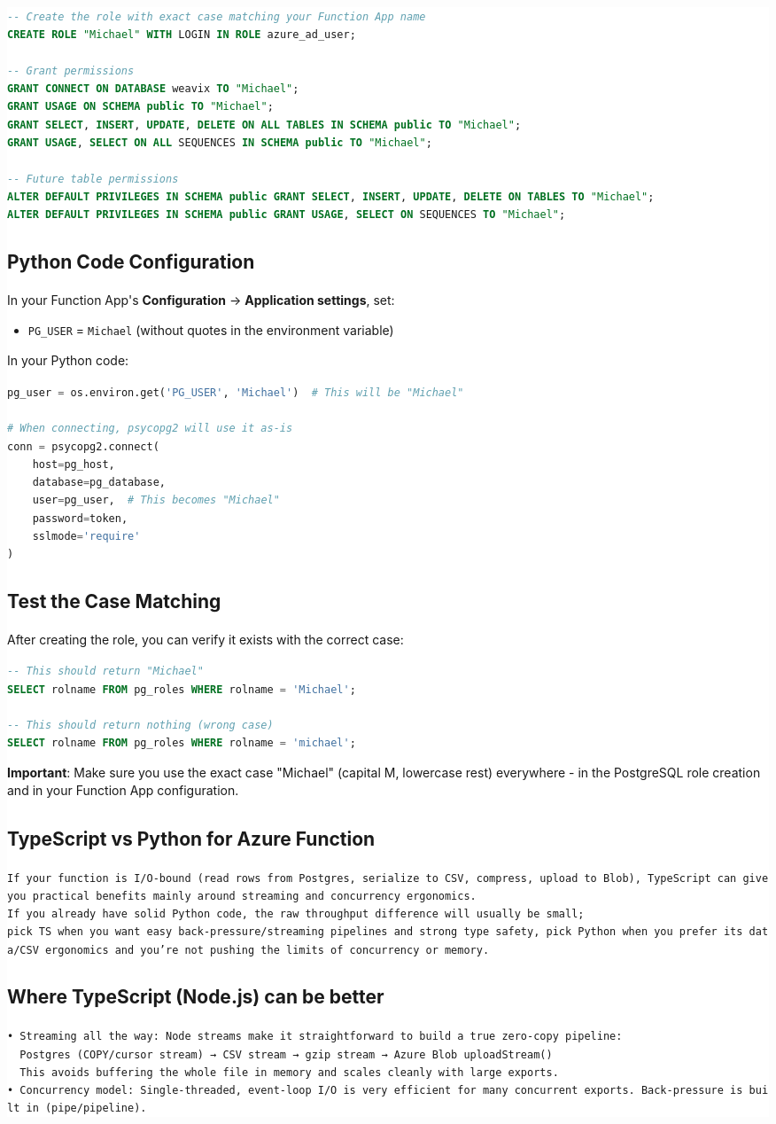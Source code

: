 ```sql
-- Create the role with exact case matching your Function App name
CREATE ROLE "Michael" WITH LOGIN IN ROLE azure_ad_user;

-- Grant permissions
GRANT CONNECT ON DATABASE weavix TO "Michael";
GRANT USAGE ON SCHEMA public TO "Michael";
GRANT SELECT, INSERT, UPDATE, DELETE ON ALL TABLES IN SCHEMA public TO "Michael";
GRANT USAGE, SELECT ON ALL SEQUENCES IN SCHEMA public TO "Michael";

-- Future table permissions
ALTER DEFAULT PRIVILEGES IN SCHEMA public GRANT SELECT, INSERT, UPDATE, DELETE ON TABLES TO "Michael";
ALTER DEFAULT PRIVILEGES IN SCHEMA public GRANT USAGE, SELECT ON SEQUENCES TO "Michael";
```

## Python Code Configuration

In your Function App's **Configuration** → **Application settings**, set:
- `PG_USER` = `Michael` (without quotes in the environment variable)

In your Python code:
```python
pg_user = os.environ.get('PG_USER', 'Michael')  # This will be "Michael"

# When connecting, psycopg2 will use it as-is
conn = psycopg2.connect(
    host=pg_host,
    database=pg_database,
    user=pg_user,  # This becomes "Michael" 
    password=token,
    sslmode='require'
)
```

## Test the Case Matching

After creating the role, you can verify it exists with the correct case:
```sql
-- This should return "Michael"
SELECT rolname FROM pg_roles WHERE rolname = 'Michael';

-- This should return nothing (wrong case)
SELECT rolname FROM pg_roles WHERE rolname = 'michael';
```

**Important**: Make sure you use the exact case "Michael" (capital M, lowercase rest) everywhere - in the PostgreSQL role creation and in your Function App configuration. 


## TypeScript vs Python for Azure Function
```
If your function is I/O-bound (read rows from Postgres, serialize to CSV, compress, upload to Blob), TypeScript can give you practical benefits mainly around streaming and concurrency ergonomics.
If you already have solid Python code, the raw throughput difference will usually be small;
pick TS when you want easy back-pressure/streaming pipelines and strong type safety, pick Python when you prefer its data/CSV ergonomics and you’re not pushing the limits of concurrency or memory.
```
## Where TypeScript (Node.js) can be better
```
• Streaming all the way: Node streams make it straightforward to build a true zero-copy pipeline:
  Postgres (COPY/cursor stream) → CSV stream → gzip stream → Azure Blob uploadStream()
  This avoids buffering the whole file in memory and scales cleanly with large exports.
• Concurrency model: Single-threaded, event-loop I/O is very efficient for many concurrent exports. Back-pressure is built in (pipe/pipeline).
```